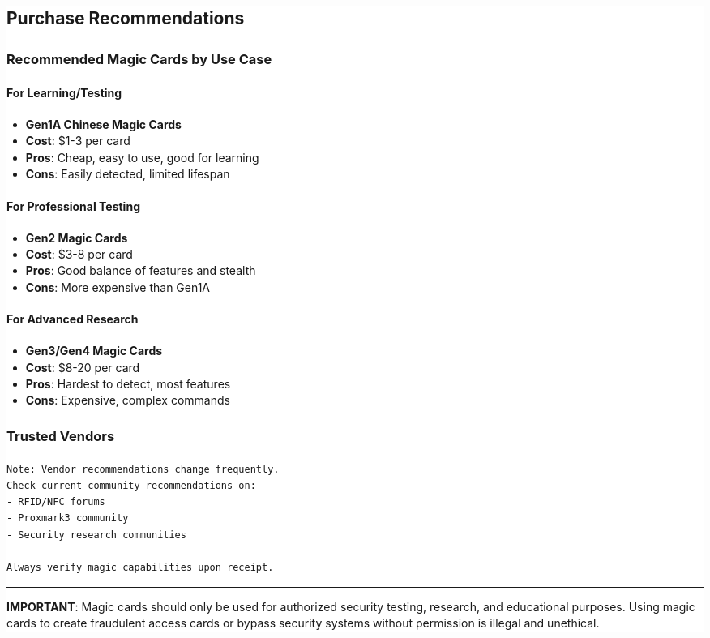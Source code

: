 
## Purchase Recommendations

### Recommended Magic Cards by Use Case

#### For Learning/Testing
- **Gen1A Chinese Magic Cards**
- **Cost**: $1-3 per card
- **Pros**: Cheap, easy to use, good for learning
- **Cons**: Easily detected, limited lifespan

#### For Professional Testing
- **Gen2 Magic Cards**
- **Cost**: $3-8 per card
- **Pros**: Good balance of features and stealth
- **Cons**: More expensive than Gen1A

#### For Advanced Research
- **Gen3/Gen4 Magic Cards**
- **Cost**: $8-20 per card
- **Pros**: Hardest to detect, most features
- **Cons**: Expensive, complex commands

### Trusted Vendors
```
Note: Vendor recommendations change frequently.
Check current community recommendations on:
- RFID/NFC forums
- Proxmark3 community
- Security research communities

Always verify magic capabilities upon receipt.
```

---

**IMPORTANT**: Magic cards should only be used for authorized security testing, research, and educational purposes. Using magic cards to create fraudulent access cards or bypass security systems without permission is illegal and unethical.
